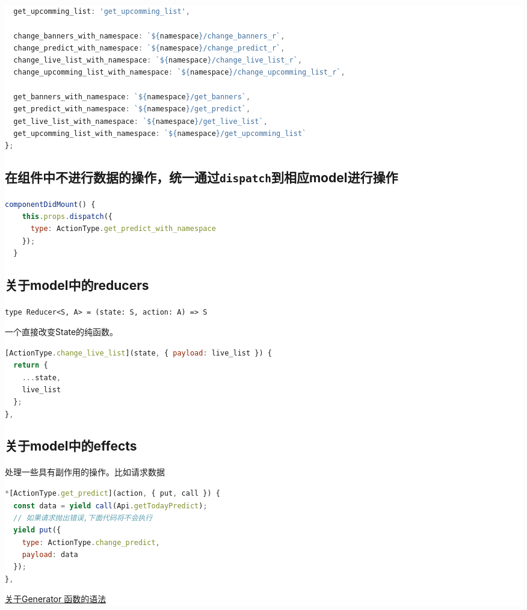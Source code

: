 ```js
  get_upcomming_list: 'get_upcomming_list',

  change_banners_with_namespace: `${namespace}/change_banners_r`,
  change_predict_with_namespace: `${namespace}/change_predict_r`,
  change_live_list_with_namespace: `${namespace}/change_live_list_r`,
  change_upcomming_list_with_namespace: `${namespace}/change_upcomming_list_r`,

  get_banners_with_namespace: `${namespace}/get_banners`,
  get_predict_with_namespace: `${namespace}/get_predict`,
  get_live_list_with_namespace: `${namespace}/get_live_list`,
  get_upcomming_list_with_namespace: `${namespace}/get_upcomming_list`
};
```



## 在组件中不进行数据的操作，统一通过`dispatch`到相应model进行操作

``` js
componentDidMount() {
    this.props.dispatch({
      type: ActionType.get_predict_with_namespace
    });
  }
```

## 关于model中的reducers

`type Reducer<S, A> = (state: S, action: A) => S`

一个直接改变State的纯函数。

```js
[ActionType.change_live_list](state, { payload: live_list }) {
  return {
    ...state,
    live_list
  };
},
```

## 关于model中的effects

处理一些具有副作用的操作。比如请求数据

```js
*[ActionType.get_predict](action, { put, call }) {
  const data = yield call(Api.getTodayPredict);
  // 如果请求抛出错误,下面代码将不会执行
  yield put({
    type: ActionType.change_predict,
    payload: data
  });
},
```
[关于Generator 函数的语法](http://es6.ruanyifeng.com/#docs/generator)
